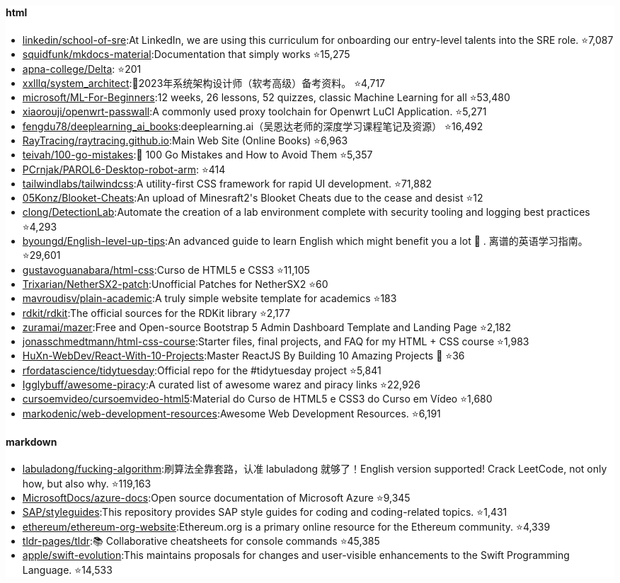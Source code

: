 #### html
* [linkedin/school-of-sre](https://github.com/linkedin/school-of-sre):At LinkedIn, we are using this curriculum for onboarding our entry-level talents into the SRE role. ⭐7,087
* [squidfunk/mkdocs-material](https://github.com/squidfunk/mkdocs-material):Documentation that simply works ⭐15,275
* [apna-college/Delta](https://github.com/apna-college/Delta): ⭐201
* [xxlllq/system_architect](https://github.com/xxlllq/system_architect):💯2023年系统架构设计师（软考高级）备考资料。 ⭐4,717
* [microsoft/ML-For-Beginners](https://github.com/microsoft/ML-For-Beginners):12 weeks, 26 lessons, 52 quizzes, classic Machine Learning for all ⭐53,480
* [xiaorouji/openwrt-passwall](https://github.com/xiaorouji/openwrt-passwall):A commonly used proxy toolchain for Openwrt LuCI Application. ⭐5,271
* [fengdu78/deeplearning_ai_books](https://github.com/fengdu78/deeplearning_ai_books):deeplearning.ai（吴恩达老师的深度学习课程笔记及资源） ⭐16,492
* [RayTracing/raytracing.github.io](https://github.com/RayTracing/raytracing.github.io):Main Web Site (Online Books) ⭐6,963
* [teivah/100-go-mistakes](https://github.com/teivah/100-go-mistakes):📖 100 Go Mistakes and How to Avoid Them ⭐5,357
* [PCrnjak/PAROL6-Desktop-robot-arm](https://github.com/PCrnjak/PAROL6-Desktop-robot-arm): ⭐414
* [tailwindlabs/tailwindcss](https://github.com/tailwindlabs/tailwindcss):A utility-first CSS framework for rapid UI development. ⭐71,882
* [05Konz/Blooket-Cheats](https://github.com/05Konz/Blooket-Cheats):An upload of Minesraft2's Blooket Cheats due to the cease and desist ⭐12
* [clong/DetectionLab](https://github.com/clong/DetectionLab):Automate the creation of a lab environment complete with security tooling and logging best practices ⭐4,293
* [byoungd/English-level-up-tips](https://github.com/byoungd/English-level-up-tips):An advanced guide to learn English which might benefit you a lot 🎉 . 离谱的英语学习指南。 ⭐29,601
* [gustavoguanabara/html-css](https://github.com/gustavoguanabara/html-css):Curso de HTML5 e CSS3 ⭐11,105
* [Trixarian/NetherSX2-patch](https://github.com/Trixarian/NetherSX2-patch):Unofficial Patches for NetherSX2 ⭐60
* [mavroudisv/plain-academic](https://github.com/mavroudisv/plain-academic):A truly simple website template for academics ⭐183
* [rdkit/rdkit](https://github.com/rdkit/rdkit):The official sources for the RDKit library ⭐2,177
* [zuramai/mazer](https://github.com/zuramai/mazer):Free and Open-source Bootstrap 5 Admin Dashboard Template and Landing Page ⭐2,182
* [jonasschmedtmann/html-css-course](https://github.com/jonasschmedtmann/html-css-course):Starter files, final projects, and FAQ for my HTML + CSS course ⭐1,983
* [HuXn-WebDev/React-With-10-Projects](https://github.com/HuXn-WebDev/React-With-10-Projects):Master ReactJS By Building 10 Amazing Projects 💙 ⭐36
* [rfordatascience/tidytuesday](https://github.com/rfordatascience/tidytuesday):Official repo for the #tidytuesday project ⭐5,841
* [Igglybuff/awesome-piracy](https://github.com/Igglybuff/awesome-piracy):A curated list of awesome warez and piracy links ⭐22,926
* [cursoemvideo/cursoemvideo-html5](https://github.com/cursoemvideo/cursoemvideo-html5):Material do Curso de HTML5 e CSS3 do Curso em Vídeo ⭐1,680
* [markodenic/web-development-resources](https://github.com/markodenic/web-development-resources):Awesome Web Development Resources. ⭐6,191

#### markdown
* [labuladong/fucking-algorithm](https://github.com/labuladong/fucking-algorithm):刷算法全靠套路，认准 labuladong 就够了！English version supported! Crack LeetCode, not only how, but also why. ⭐119,163
* [MicrosoftDocs/azure-docs](https://github.com/MicrosoftDocs/azure-docs):Open source documentation of Microsoft Azure ⭐9,345
* [SAP/styleguides](https://github.com/SAP/styleguides):This repository provides SAP style guides for coding and coding-related topics. ⭐1,431
* [ethereum/ethereum-org-website](https://github.com/ethereum/ethereum-org-website):Ethereum.org is a primary online resource for the Ethereum community. ⭐4,339
* [tldr-pages/tldr](https://github.com/tldr-pages/tldr):📚 Collaborative cheatsheets for console commands ⭐45,385
* [apple/swift-evolution](https://github.com/apple/swift-evolution):This maintains proposals for changes and user-visible enhancements to the Swift Programming Language. ⭐14,533